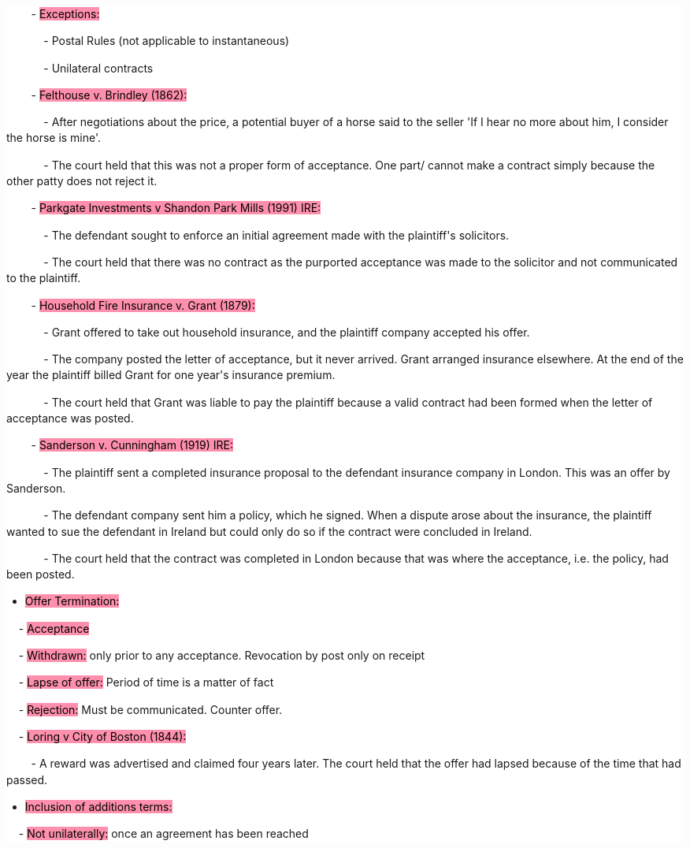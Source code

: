         - <mark style="background:#FF5582A6;">Exceptions:</mark>

            - Postal Rules (not applicable to instantaneous)

            - Unilateral contracts

        - <mark style="background:#FF5582A6;">Felthouse v. Brindley (1862):</mark>

            - After negotiations about the price, a potential buyer of a horse said to the seller 'If I hear no more about him, I consider the horse is mine'.

            - The court held that this was not a proper form of acceptance. One part/ cannot make a contract simply because the other patty does not reject it.

        - <mark style="background:#FF5582A6;">Parkgate Investments v Shandon Park Mills (1991) IRE:</mark>

            - The defendant sought to enforce an initial agreement made with the plaintiff's solicitors.

            - The court held that there was no contract as the purported acceptance was made to the solicitor and not communicated to the plaintiff.

        - <mark style="background:#FF5582A6;">Household Fire Insurance v. Grant (1879):</mark>

            - Grant offered to take out household insurance, and the plaintiff company accepted his offer.

            - The company posted the letter of acceptance, but it never arrived. Grant arranged insurance elsewhere. At the end of the year the plaintiff billed Grant for one year's insurance premium.

            - The court held that Grant was liable to pay the plaintiff because a valid contract had been formed when the letter of acceptance was posted.

        - <mark style="background:#FF5582A6;">Sanderson v. Cunningham (1919) IRE:</mark>

            - The plaintiff sent a completed insurance proposal to the defendant insurance company in London. This was an offer by Sanderson.

            - The defendant company sent him a policy, which he signed. When a dispute arose about the insurance, the plaintiff wanted to sue the defendant in Ireland but could only do so if the contract were concluded in Ireland.

            - The court held that the contract was completed in London because that was where the acceptance, i.e. the policy, had been posted.

- <mark style="background:#FF5582A6;">Offer Termination:</mark>

    - <mark style="background:#FF5582A6;">Acceptance</mark>

    - <mark style="background:#FF5582A6;">Withdrawn:</mark> only prior to any acceptance. Revocation by post only on receipt

    - <mark style="background:#FF5582A6;">Lapse of offer:</mark> Period of time is a matter of fact

    - <mark style="background:#FF5582A6;">Rejection:</mark> Must be communicated. Counter offer.

    - <mark style="background:#FF5582A6;">Loring v City of Boston (1844):</mark>

        - A reward was advertised and claimed four years later. The court held that the offer had lapsed because of the time that had passed.

- <mark style="background:#FF5582A6;">Inclusion of additions terms:</mark>

    - <mark style="background:#FF5582A6;">Not unilaterally:</mark> once an agreement has been reached
